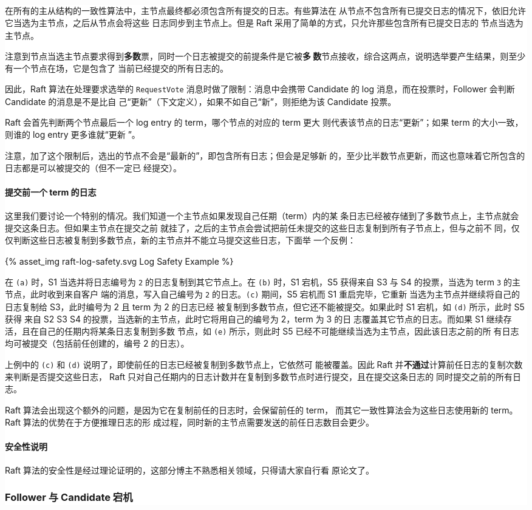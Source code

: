 在所有的主从结构的一致性算法中，主节点最终都必须包含所有提交的日志。有些算法在
从节点不包含所有已提交日志的情况下，依旧允许它当选为主节点，之后从节点会将这些
日志同步到主节点上。但是 Raft 采用了简单的方式，只允许那些包含所有已提交日志的
节点当选为主节点。

注意到节点当选主节点要求得到**多数**票，同时一个日志被提交的前提条件是它被**多
数**节点接收，综合这两点，说明选举要产生结果，则至少有一个节点在场，它是包含了
当前已经提交的所有日志的。

因此，Raft 算法在处理要求选举的 `RequestVote` 消息时做了限制：消息中会携带
Candidate 的 log 消息，而在投票时，Follower 会判断 Candidate 的消息是不是比自
己“更新”（下文定义），如果不如自己“新”，则拒绝为该 Candidate 投票。

Raft 会首先判断两个节点最后一个 log entry 的 term，哪个节点的对应的 term 更大
则代表该节点的日志“更新”；如果 term 的大小一致，则谁的 log entry 更多谁就“更新
”。

注意，加了这个限制后，选出的节点不会是“最新的”，即包含所有日志；但会是足够新
的，至少比半数节点更新，而这也意味着它所包含的日志都是可以被提交的（但不一定已
经提交）。

#### 提交前一个 term 的日志

这里我们要讨论一个特别的情况。我们知道一个主节点如果发现自己任期（term）内的某
条日志已经被存储到了多数节点上，主节点就会提交这条日志。但如果主节点在提交之前
就挂了，之后的主节点会尝试把前任未提交的这些日志复制到所有子节点上，但与之前不
同，仅仅判断这些日志被复制到多数节点，新的主节点并不能立马提交这些日志，下面举
一个反例：

{% asset_img raft-log-safety.svg Log Safety Example %}

在 `(a)` 时，S1 当选并将日志编号为 `2` 的日志复制到其它节点上。在 `(b)` 时，S1
宕机，S5 获得来自 S3 与 S4 的投票，当选为 term `3` 的主节点，此时收到来自客户
端的消息，写入自己编号为 `2` 的日志。`(c)` 期间，S5 宕机而 S1 重启完毕，它重新
当选为主节点并继续将自己的日志复制给 S3，此时编号为 2 且 term 为 2 的日志已经
被复制到多数节点，但它还不能被提交。如果此时 S1 宕机，如 `(d)` 所示，此时 S5 获得
来自 S2 S3 S4 的投票，当选新的主节点，此时它将用自己的编号为 2，term 为 3 的日
志覆盖其它节点的日志。而如果 S1 继续存活，且在自己的任期内将某条日志复制到多数
节点，如 `(e)` 所示，则此时 S5 已经不可能继续当选为主节点，因此该日志之前的所
有日志均可被提交（包括前任创建的，编号 2 的日志）。

上例中的 `(c)` 和 `(d)` 说明了，即使前任的日志已经被复制到多数节点上，它依然可
能被覆盖。因此 Raft 并**不通过**计算前任日志的复制次数来判断是否提交这些日志，
Raft 只对自己任期内的日志计数并在复制到多数节点时进行提交，且在提交这条日志的
同时提交之前的所有日志。

Raft 算法会出现这个额外的问题，是因为它在复制前任的日志时，会保留前任的 term，
而其它一致性算法会为这些日志使用新的 term。Raft 算法的优势在于方便推理日志的形
成过程，同时新的主节点需要发送的前任日志数目会更少。

#### 安全性说明

Raft 算法的安全性是经过理论证明的，这部分博主不熟悉相关领域，只得请大家自行看
原论文了。

### Follower 与 Candidate 宕机
